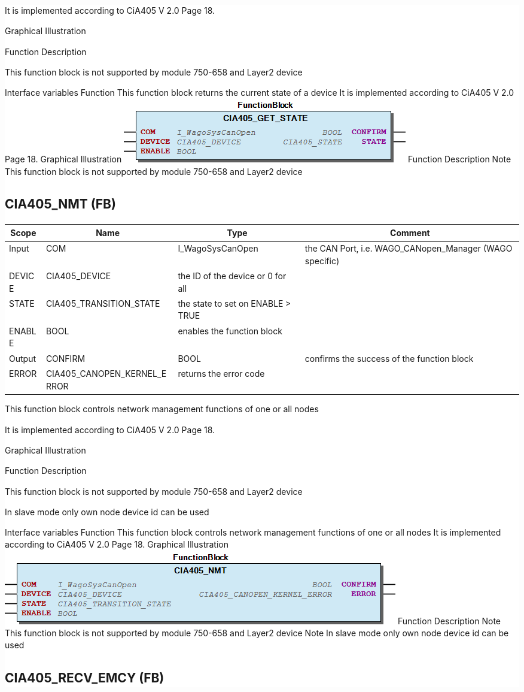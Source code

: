It is implemented according to CiA405 V 2.0 Page 18.

Graphical Illustration

Function Description

This function block is not supported by module 750-658 and Layer2 device

Interface variables Function This function block returns the current state of a device It is implemented according to CiA405 V 2.0 Page 18. Graphical Illustration ![Image](images/wagoappcanopen_69dd47b6.png) Function Description Note This function block is not supported by module 750-658 and Layer2 device

## CIA405_NMT (FB)


| Scope | Name | Type | Comment |
| --- | --- | --- | --- |
| Input | COM | I_WagoSysCanOpen | the CAN Port, i.e. WAGO_CANopen_Manager (WAGO specific) |
| DEVICE | CIA405_DEVICE | the ID of the device or 0 for all |
| STATE | CIA405_TRANSITION_STATE | the state to set on ENABLE > TRUE |
| ENABLE | BOOL | enables the function block |
| Output | CONFIRM | BOOL | confirms the success of the function block |
| ERROR | CIA405_CANOPEN_KERNEL_ERROR | returns the error code |

This function block controls network management functions of one or all nodes

It is implemented according to CiA405 V 2.0 Page 18.

Graphical Illustration

Function Description

This function block is not supported by module 750-658 and Layer2 device

In slave mode only own node device id can be used

Interface variables Function This function block controls network management functions of one or all nodes It is implemented according to CiA405 V 2.0 Page 18. Graphical Illustration ![Image](images/wagoappcanopen_55d8e4c1.png) Function Description Note This function block is not supported by module 750-658 and Layer2 device Note In slave mode only own node device id can be used

## CIA405_RECV_EMCY (FB)

